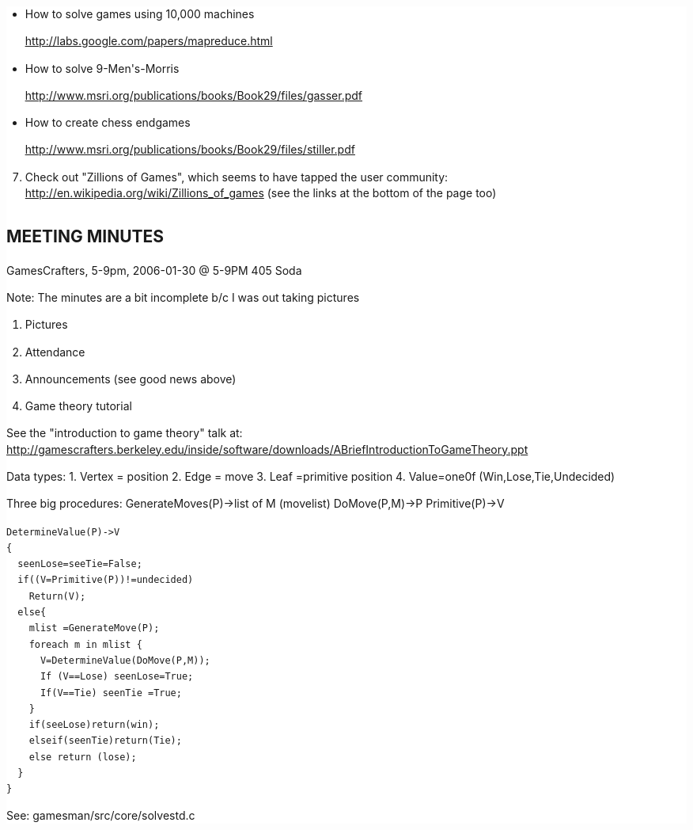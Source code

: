 -   How to solve games using 10,000 machines

      <http://labs.google.com/papers/mapreduce.html>

-   How to solve 9-Men's-Morris

      <http://www.msri.org/publications/books/Book29/files/gasser.pdf>

-   How to create chess endgames

      <http://www.msri.org/publications/books/Book29/files/stiller.pdf>

7. Check out "Zillions of Games", which seems to have tapped the user community: <http://en.wikipedia.org/wiki/Zillions_of_games> (see the links at the bottom of the page too)

MEETING MINUTES
---------------

GamesCrafters, 5-9pm, 2006-01-30 @ 5-9PM 405 Soda

Note: The minutes are a bit incomplete b/c I was out taking pictures

1. Pictures

2. Attendance

3. Announcements (see good news above)

4. Game theory tutorial

See the "introduction to game theory" talk at: <http://gamescrafters.berkeley.edu/inside/software/downloads/ABriefIntroductionToGameTheory.ppt>

Data types: 1. Vertex = position 2. Edge = move 3. Leaf =primitive position 4. Value=one0f (Win,Lose,Tie,Undecided)

Three big procedures: GenerateMoves(P)-&gt;list of M (movelist) DoMove(P,M)-&gt;P Primitive(P)-&gt;V

    DetermineValue(P)->V
    {
      seenLose=seeTie=False;
      if((V=Primitive(P))!=undecided)
        Return(V);
      else{
        mlist =GenerateMove(P);
        foreach m in mlist {
          V=DetermineValue(DoMove(P,M));
          If (V==Lose) seenLose=True;
          If(V==Tie) seenTie =True;
        }
        if(seeLose)return(win);
        elseif(seenTie)return(Tie);
        else return (lose);
      }
    }

See: gamesman/src/core/solvestd.c
